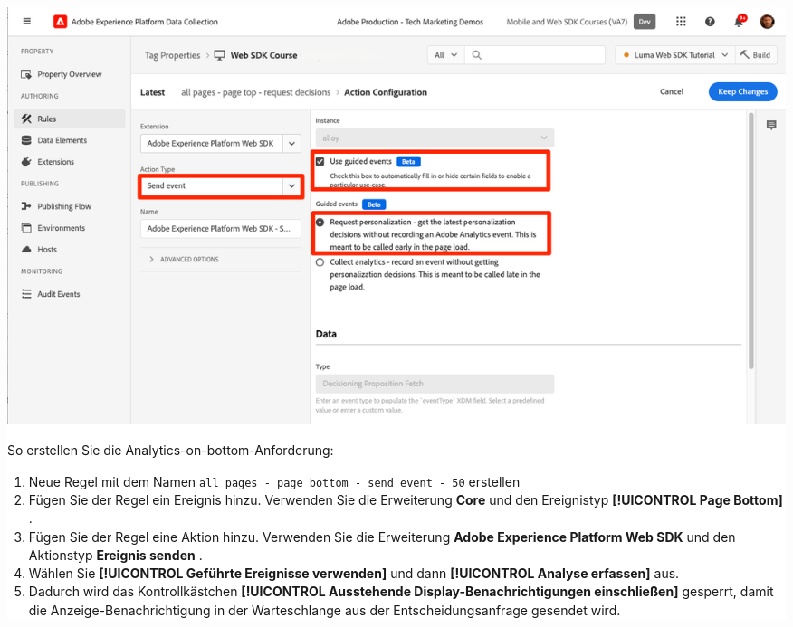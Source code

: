    ![send_decision_request_alone](assets/target-decision-request.png)

So erstellen Sie die Analytics-on-bottom-Anforderung:

1. Neue Regel mit dem Namen `all pages - page bottom - send event - 50` erstellen
1. Fügen Sie der Regel ein Ereignis hinzu. Verwenden Sie die Erweiterung **Core** und den Ereignistyp **[!UICONTROL Page Bottom]** .
1. Fügen Sie der Regel eine Aktion hinzu. Verwenden Sie die Erweiterung **Adobe Experience Platform Web SDK** und den Aktionstyp **Ereignis senden** .
1. Wählen Sie **[!UICONTROL Geführte Ereignisse verwenden]** und dann **[!UICONTROL Analyse erfassen]** aus.
1. Dadurch wird das Kontrollkästchen **[!UICONTROL Ausstehende Display-Benachrichtigungen einschließen]** gesperrt, damit die Anzeige-Benachrichtigung in der Warteschlange aus der Entscheidungsanfrage gesendet wird.
